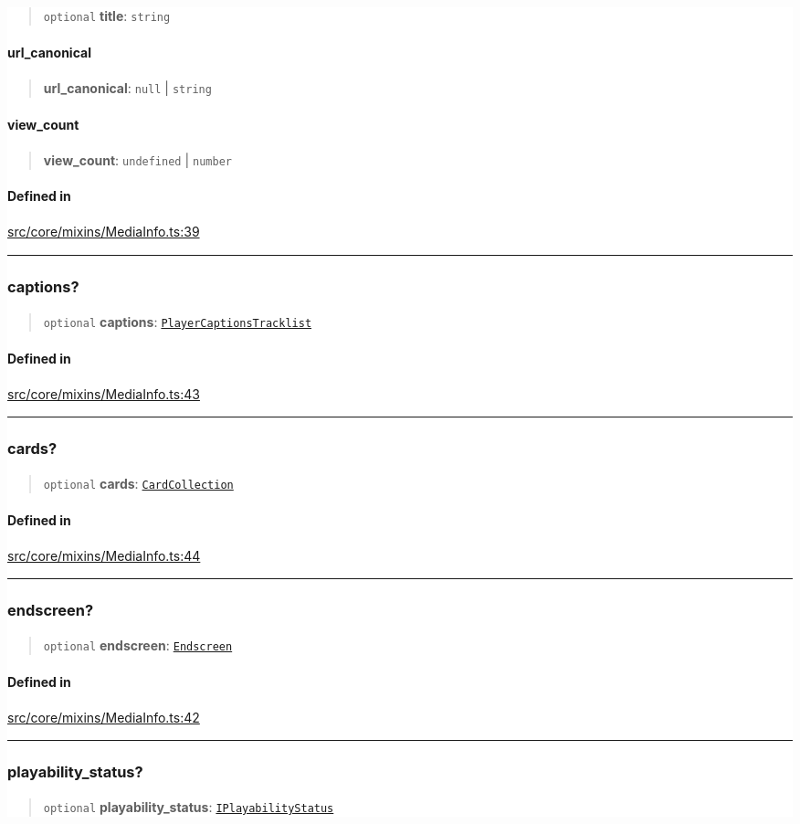 > `optional` **title**: `string`

#### url\_canonical

> **url\_canonical**: `null` \| `string`

#### view\_count

> **view\_count**: `undefined` \| `number`

#### Defined in

[src/core/mixins/MediaInfo.ts:39](https://github.com/LuanRT/YouTube.js/blob/e1650e12979e68b9546bc63989f86b651960a10a/src/core/mixins/MediaInfo.ts#L39)

***

### captions?

> `optional` **captions**: [`PlayerCaptionsTracklist`](../../YTNodes/classes/PlayerCaptionsTracklist.md)

#### Defined in

[src/core/mixins/MediaInfo.ts:43](https://github.com/LuanRT/YouTube.js/blob/e1650e12979e68b9546bc63989f86b651960a10a/src/core/mixins/MediaInfo.ts#L43)

***

### cards?

> `optional` **cards**: [`CardCollection`](../../YTNodes/classes/CardCollection.md)

#### Defined in

[src/core/mixins/MediaInfo.ts:44](https://github.com/LuanRT/YouTube.js/blob/e1650e12979e68b9546bc63989f86b651960a10a/src/core/mixins/MediaInfo.ts#L44)

***

### endscreen?

> `optional` **endscreen**: [`Endscreen`](../../YTNodes/classes/Endscreen.md)

#### Defined in

[src/core/mixins/MediaInfo.ts:42](https://github.com/LuanRT/YouTube.js/blob/e1650e12979e68b9546bc63989f86b651960a10a/src/core/mixins/MediaInfo.ts#L42)

***

### playability\_status?

> `optional` **playability\_status**: [`IPlayabilityStatus`](../../APIResponseTypes/interfaces/IPlayabilityStatus.md)

